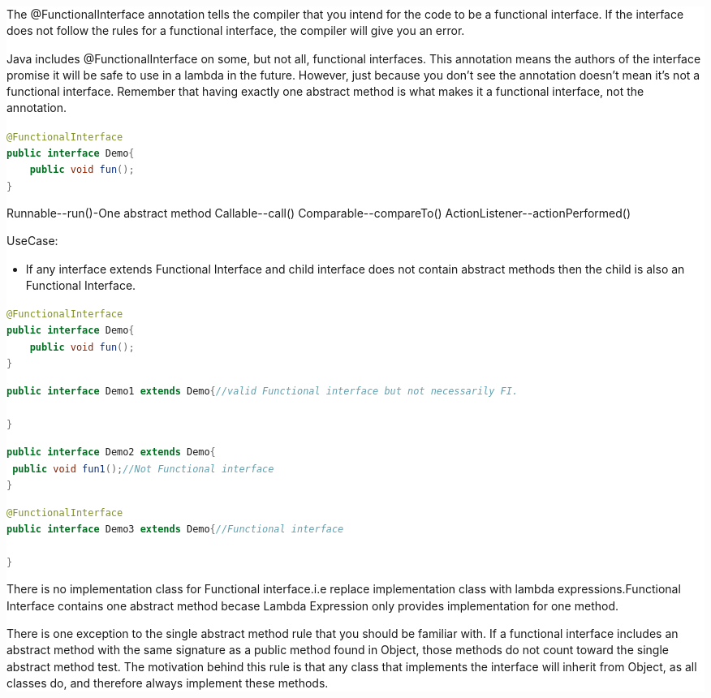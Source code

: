 The @FunctionalInterface annotation tells the compiler that you intend for the code to be a functional interface. If the interface does not follow the rules for a functional interface, the compiler will give you an error.

Java includes @FunctionalInterface on some, but not all, functional interfaces. This annotation means the authors of the interface promise it will be safe to use in a lambda
in the future. However, just because you don’t see the annotation doesn’t mean it’s not a functional interface. Remember that having exactly one abstract method is what makes it a functional interface, not the annotation.

```java
@FunctionalInterface
public interface Demo{
    public void fun();
}
```

Runnable--run()-One abstract method
Callable--call()
Comparable--compareTo()
ActionListener--actionPerformed()

UseCase:

- If any interface extends Functional Interface and child interface does not contain abstract methods then the child is also an Functional Interface.

```java
@FunctionalInterface
public interface Demo{
    public void fun();
}
```

```java
public interface Demo1 extends Demo{//valid Functional interface but not necessarily FI.

}
```

```java
public interface Demo2 extends Demo{
 public void fun1();//Not Functional interface
}
```

```java
@FunctionalInterface
public interface Demo3 extends Demo{//Functional interface

}
```

There is no implementation class for Functional interface.i.e replace implementation class with lambda expressions.Functional Interface contains one abstract method becase Lambda Expression only provides implementation for one method.

There is one exception to the single abstract method rule that you should be familiar with. If a functional interface includes an abstract method with the same signature as a public method found in Object, those methods do not count toward the single abstract method test. The motivation behind this rule is that any class that implements the interface will inherit from Object, as all classes do, and therefore always implement these methods.

